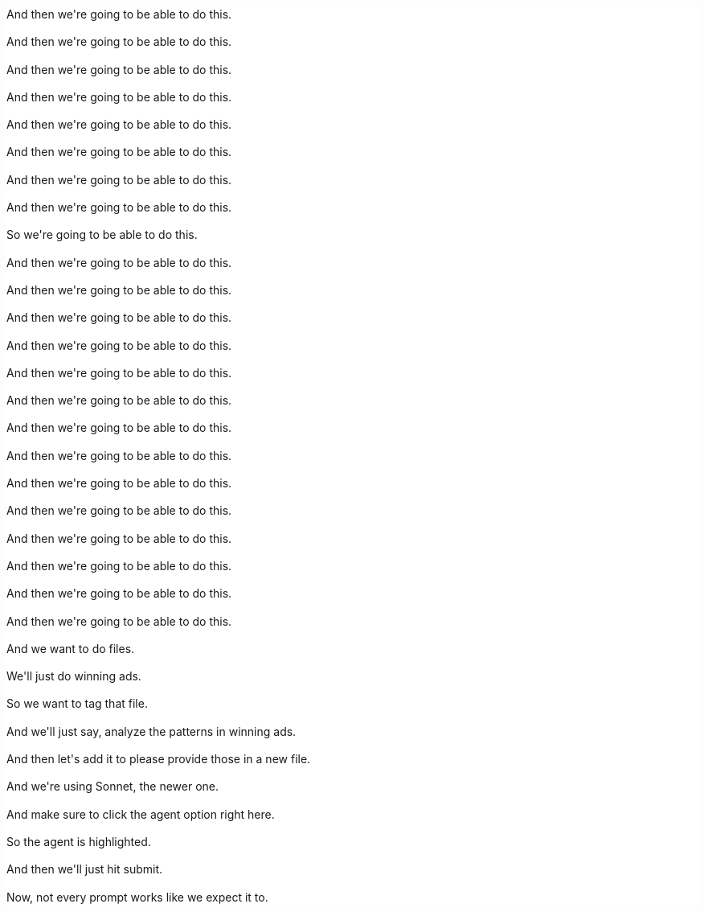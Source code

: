 And then we're going to be able to do this.

And then we're going to be able to do this.

And then we're going to be able to do this.

And then we're going to be able to do this.

And then we're going to be able to do this.

And then we're going to be able to do this.

And then we're going to be able to do this.

And then we're going to be able to do this.

So we're going to be able to do this.

And then we're going to be able to do this.

And then we're going to be able to do this.

And then we're going to be able to do this.

And then we're going to be able to do this.

And then we're going to be able to do this.

And then we're going to be able to do this.

And then we're going to be able to do this.

And then we're going to be able to do this.

And then we're going to be able to do this.

And then we're going to be able to do this.

And then we're going to be able to do this.

And then we're going to be able to do this.

And then we're going to be able to do this.

And then we're going to be able to do this.

And we want to do files.

We'll just do winning ads.

So we want to tag that file.

And we'll just say, analyze the patterns in winning ads.

And then let's add it to please provide those in a new file.

And we're using Sonnet, the newer one.

And make sure to click the agent option right here.

So the agent is highlighted.

And then we'll just hit submit.

Now, not every prompt works like we expect it to.
